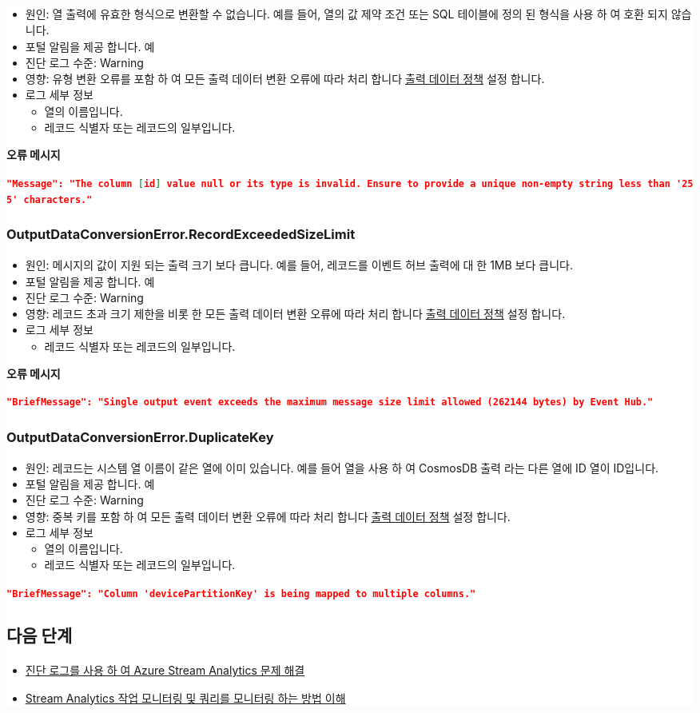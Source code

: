 * 원인: 열 출력에 유효한 형식으로 변환할 수 없습니다. 예를 들어, 열의 값 제약 조건 또는 SQL 테이블에 정의 된 형식을 사용 하 여 호환 되지 않습니다.
* 포털 알림을 제공 합니다. 예
* 진단 로그 수준: Warning
* 영향:  유형 변환 오류를 포함 하 여 모든 출력 데이터 변환 오류에 따라 처리 합니다 [출력 데이터 정책](https://docs.microsoft.com/azure/stream-analytics/stream-analytics-output-error-policy) 설정 합니다.
* 로그 세부 정보
   * 열의 이름입니다.
   * 레코드 식별자 또는 레코드의 일부입니다.

**오류 메시지**

```json
"Message": "The column [id] value null or its type is invalid. Ensure to provide a unique non-empty string less than '255' characters."
```

### <a name="outputdataconversionerrorrecordexceededsizelimit"></a>OutputDataConversionError.RecordExceededSizeLimit

* 원인: 메시지의 값이 지원 되는 출력 크기 보다 큽니다. 예를 들어, 레코드를 이벤트 허브 출력에 대 한 1MB 보다 큽니다.
* 포털 알림을 제공 합니다. 예
* 진단 로그 수준: Warning
* 영향:  레코드 초과 크기 제한을 비롯 한 모든 출력 데이터 변환 오류에 따라 처리 합니다 [출력 데이터 정책](https://docs.microsoft.com/azure/stream-analytics/stream-analytics-output-error-policy) 설정 합니다.
* 로그 세부 정보
   * 레코드 식별자 또는 레코드의 일부입니다.

**오류 메시지**

```json
"BriefMessage": "Single output event exceeds the maximum message size limit allowed (262144 bytes) by Event Hub."
```

### <a name="outputdataconversionerrorduplicatekey"></a>OutputDataConversionError.DuplicateKey

* 원인: 레코드는 시스템 열 이름이 같은 열에 이미 있습니다. 예를 들어 열을 사용 하 여 CosmosDB 출력 라는 다른 열에 ID 열이 ID입니다.
* 포털 알림을 제공 합니다. 예
* 진단 로그 수준: Warning
* 영향:  중복 키를 포함 하 여 모든 출력 데이터 변환 오류에 따라 처리 합니다 [출력 데이터 정책](https://docs.microsoft.com/azure/stream-analytics/stream-analytics-output-error-policy) 설정 합니다.
* 로그 세부 정보
   * 열의 이름입니다.
   * 레코드 식별자 또는 레코드의 일부입니다.

```json
"BriefMessage": "Column 'devicePartitionKey' is being mapped to multiple columns."
```

## <a name="next-steps"></a>다음 단계

* [진단 로그를 사용 하 여 Azure Stream Analytics 문제 해결](stream-analytics-job-diagnostic-logs.md)

* [Stream Analytics 작업 모니터링 및 쿼리를 모니터링 하는 방법 이해](stream-analytics-monitoring.md)

